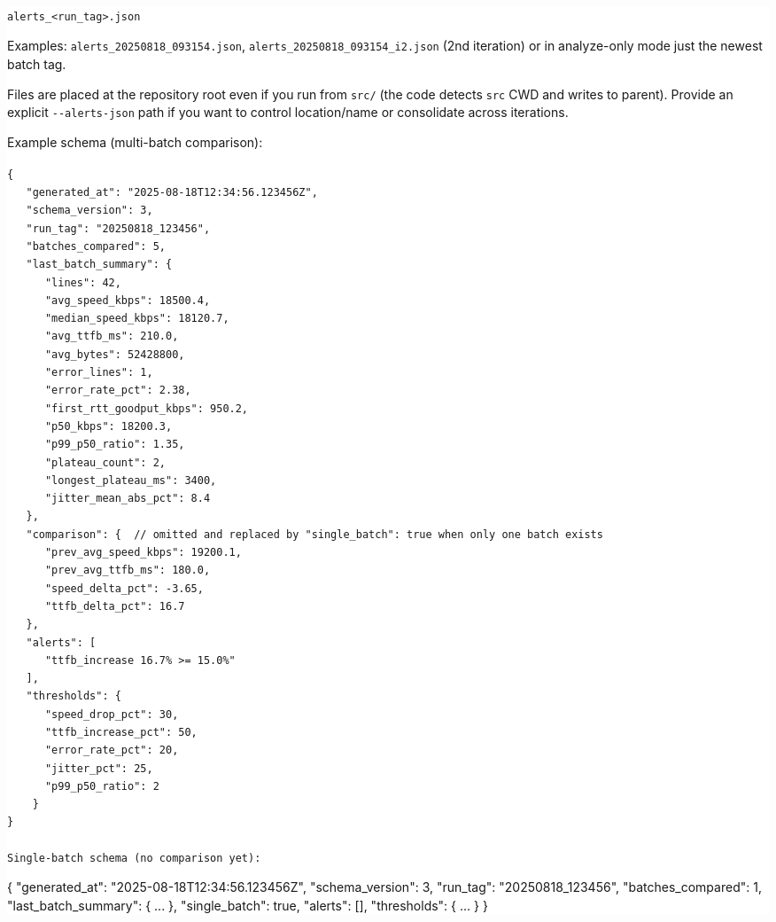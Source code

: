 ```
alerts_<run_tag>.json
```

Examples: `alerts_20250818_093154.json`, `alerts_20250818_093154_i2.json` (2nd iteration) or in analyze-only mode just the newest batch tag.

Files are placed at the repository root even if you run from `src/` (the code detects `src` CWD and writes to parent). Provide an explicit `--alerts-json` path if you want to control location/name or consolidate across iterations.

Example schema (multi-batch comparison):

```
{
   "generated_at": "2025-08-18T12:34:56.123456Z",
   "schema_version": 3,
   "run_tag": "20250818_123456",
   "batches_compared": 5,
   "last_batch_summary": {
      "lines": 42,
      "avg_speed_kbps": 18500.4,
      "median_speed_kbps": 18120.7,
      "avg_ttfb_ms": 210.0,
      "avg_bytes": 52428800,
      "error_lines": 1,
      "error_rate_pct": 2.38,
      "first_rtt_goodput_kbps": 950.2,
      "p50_kbps": 18200.3,
      "p99_p50_ratio": 1.35,
      "plateau_count": 2,
      "longest_plateau_ms": 3400,
      "jitter_mean_abs_pct": 8.4
   },
   "comparison": {  // omitted and replaced by "single_batch": true when only one batch exists
      "prev_avg_speed_kbps": 19200.1,
      "prev_avg_ttfb_ms": 180.0,
      "speed_delta_pct": -3.65,
      "ttfb_delta_pct": 16.7
   },
   "alerts": [
      "ttfb_increase 16.7% >= 15.0%"
   ],
   "thresholds": {
      "speed_drop_pct": 30,
      "ttfb_increase_pct": 50,
      "error_rate_pct": 20,
      "jitter_pct": 25,
      "p99_p50_ratio": 2
    }
}

Single-batch schema (no comparison yet):

```
{
   "generated_at": "2025-08-18T12:34:56.123456Z",
   "schema_version": 3,
   "run_tag": "20250818_123456",
   "batches_compared": 1,
   "last_batch_summary": { ... },
   "single_batch": true,
   "alerts": [],
   "thresholds": { ... }
}
```
```